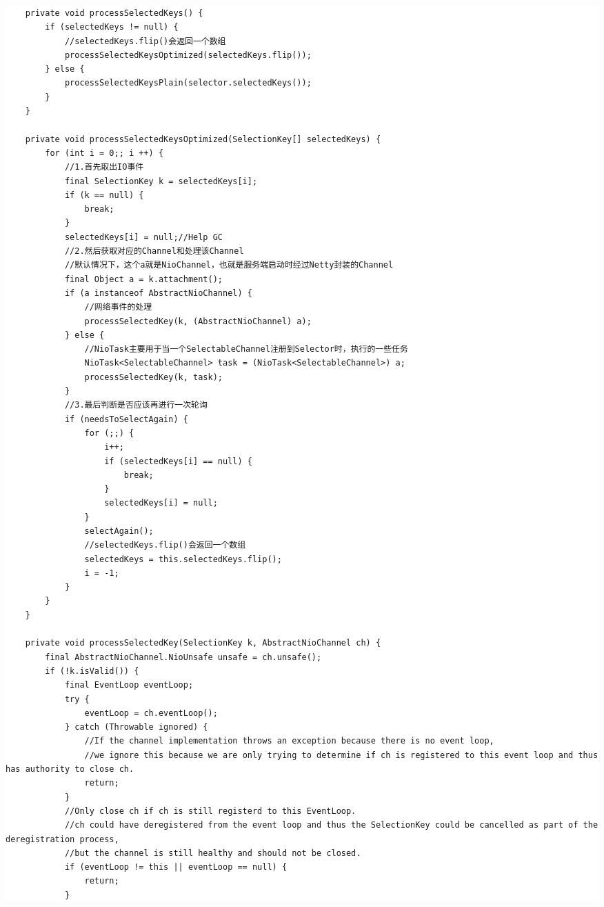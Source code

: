         private void processSelectedKeys() {
            if (selectedKeys != null) {
                //selectedKeys.flip()会返回一个数组
                processSelectedKeysOptimized(selectedKeys.flip());
            } else {
                processSelectedKeysPlain(selector.selectedKeys());
            }
        }
    
        private void processSelectedKeysOptimized(SelectionKey[] selectedKeys) {
            for (int i = 0;; i ++) {
                //1.首先取出IO事件
                final SelectionKey k = selectedKeys[i];
                if (k == null) {
                    break;
                }
                selectedKeys[i] = null;//Help GC
                //2.然后获取对应的Channel和处理该Channel
                //默认情况下，这个a就是NioChannel，也就是服务端启动时经过Netty封装的Channel
                final Object a = k.attachment();
                if (a instanceof AbstractNioChannel) {
                    //网络事件的处理
                    processSelectedKey(k, (AbstractNioChannel) a);
                } else {
                    //NioTask主要用于当一个SelectableChannel注册到Selector时，执行的一些任务
                    NioTask<SelectableChannel> task = (NioTask<SelectableChannel>) a;
                    processSelectedKey(k, task);
                }
                //3.最后判断是否应该再进行一次轮询
                if (needsToSelectAgain) {
                    for (;;) {
                        i++;
                        if (selectedKeys[i] == null) {
                            break;
                        }
                        selectedKeys[i] = null;
                    }
                    selectAgain();
                    //selectedKeys.flip()会返回一个数组
                    selectedKeys = this.selectedKeys.flip();
                    i = -1;
                }
            }
        }
    
        private void processSelectedKey(SelectionKey k, AbstractNioChannel ch) {
            final AbstractNioChannel.NioUnsafe unsafe = ch.unsafe();
            if (!k.isValid()) {
                final EventLoop eventLoop;
                try {
                    eventLoop = ch.eventLoop();
                } catch (Throwable ignored) {
                    //If the channel implementation throws an exception because there is no event loop, 
                    //we ignore this because we are only trying to determine if ch is registered to this event loop and thus has authority to close ch.
                    return;
                }
                //Only close ch if ch is still registerd to this EventLoop. 
                //ch could have deregistered from the event loop and thus the SelectionKey could be cancelled as part of the deregistration process, 
                //but the channel is still healthy and should not be closed.
                if (eventLoop != this || eventLoop == null) {
                    return;
                }